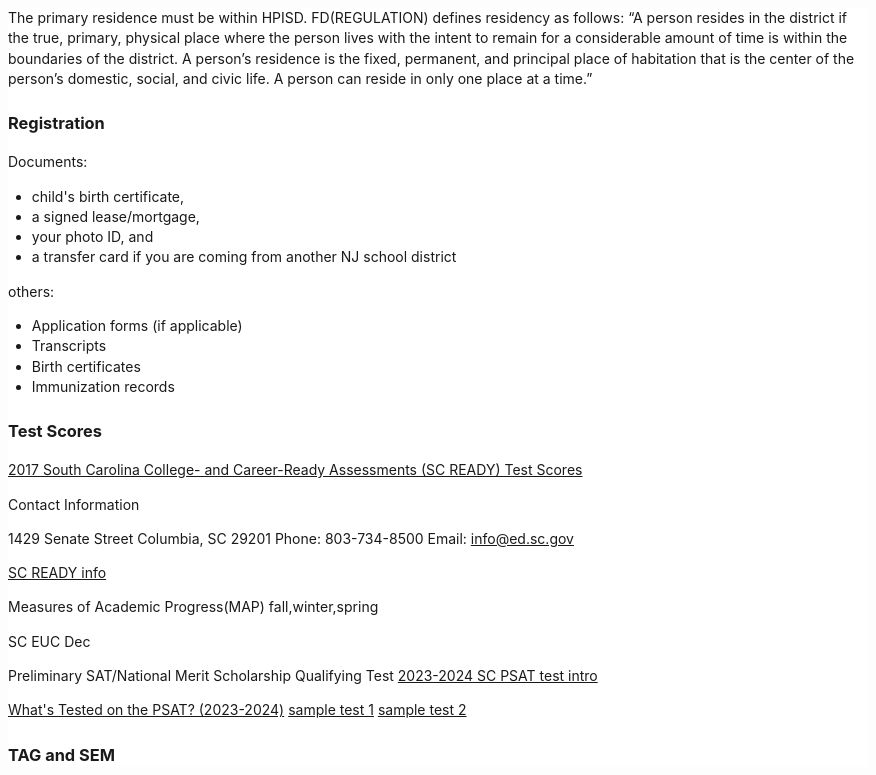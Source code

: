 The primary residence must be within HPISD. FD(REGULATION) defines residency as follows:
“A person resides in the district if the true, primary, physical place where the person lives with the intent to remain for a considerable amount of time is within the boundaries of the district. A person’s residence is the fixed, permanent, and principal place of habitation that is the center of the person’s domestic, social, and civic life. A person can reside in only one place at a time.”

### Registration

Documents:
- child's birth certificate,
- a signed lease/mortgage,
- your photo ID, and
- a transfer card if you are coming from another NJ school district


others:
- Application forms (if applicable)
- Transcripts
- Birth certificates
- Immunization records


### Test Scores


[2017 South Carolina College- and Career-Ready Assessments (SC READY) Test Scores](https://ed.sc.gov/data/test-scores/state-assessments/sc-ready/2017/state-scores-by-grade-level/)

Contact Information

1429 Senate Street
Columbia, SC 29201
Phone: 803-734-8500
Email: info@ed.sc.gov

[SC READY info](https://ed.sc.gov/tests/middle/sc-ready/)



Measures of Academic Progress(MAP)
fall,winter,spring


SC EUC Dec


Preliminary SAT/National Merit Scholarship Qualifying Test
[2023-2024 SC PSAT test intro](https://resources.finalsite.net/images/v1692633702/kershawk12scus/n8cyytn3zmjuoiuieu5n/PSATFall2023ParentLetter.pdf)

[What's Tested on the PSAT? (2023-2024)](https://www.kaptest.com/study/psat/whats-tested-on-the-psat/)
[sample test 1](https://satsuite.collegeboard.org/media/pdf/psat-10-practice-test-1.pdf)
[sample test 2](https://satsuite.collegeboard.org/psat-nmsqt/preparing/practice-tests/paper)



### TAG and SEM

